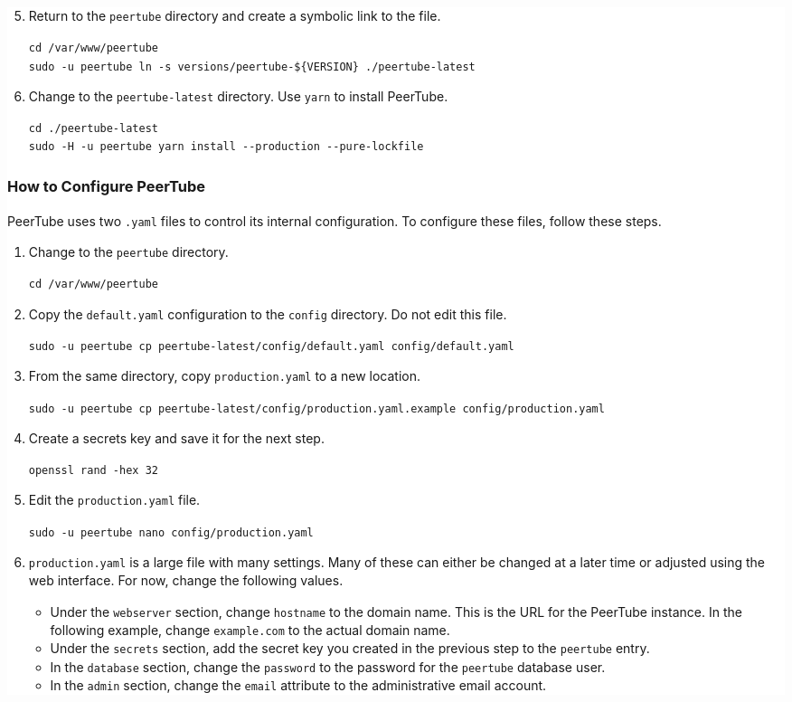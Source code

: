 5.  Return to the `peertube` directory and create a symbolic link to the file.

    ```command
    cd /var/www/peertube
    sudo -u peertube ln -s versions/peertube-${VERSION} ./peertube-latest
    ```

6.  Change to the `peertube-latest` directory. Use `yarn` to install PeerTube.

    ```command
    cd ./peertube-latest
    sudo -H -u peertube yarn install --production --pure-lockfile
    ```

### How to Configure PeerTube

PeerTube uses two `.yaml` files to control its internal configuration. To configure these files, follow these steps.

1.  Change to the `peertube` directory.

    ```command
    cd /var/www/peertube
    ```

2.  Copy the `default.yaml` configuration to the `config` directory. Do not edit this file.

    ```command
    sudo -u peertube cp peertube-latest/config/default.yaml config/default.yaml
    ```

3.  From the same directory, copy `production.yaml` to a new location.

    ```command
    sudo -u peertube cp peertube-latest/config/production.yaml.example config/production.yaml
    ```

4.  Create a secrets key and save it for the next step.

    ```command
    openssl rand -hex 32
    ```

5.  Edit the `production.yaml` file.

    ```command
    sudo -u peertube nano config/production.yaml
    ```

6.  `production.yaml` is a large file with many settings. Many of these can either be changed at a later time or adjusted using the web interface. For now, change the following values.

    -   Under the `webserver` section, change `hostname` to the domain name. This is the URL for the PeerTube instance. In the following example, change `example.com` to the actual domain name.
    -   Under the `secrets` section, add the secret key you created in the previous step to the `peertube` entry.
    -   In the `database` section, change the `password` to the password for the `peertube` database user.
    -   In the `admin` section, change the `email` attribute to the administrative email account.
